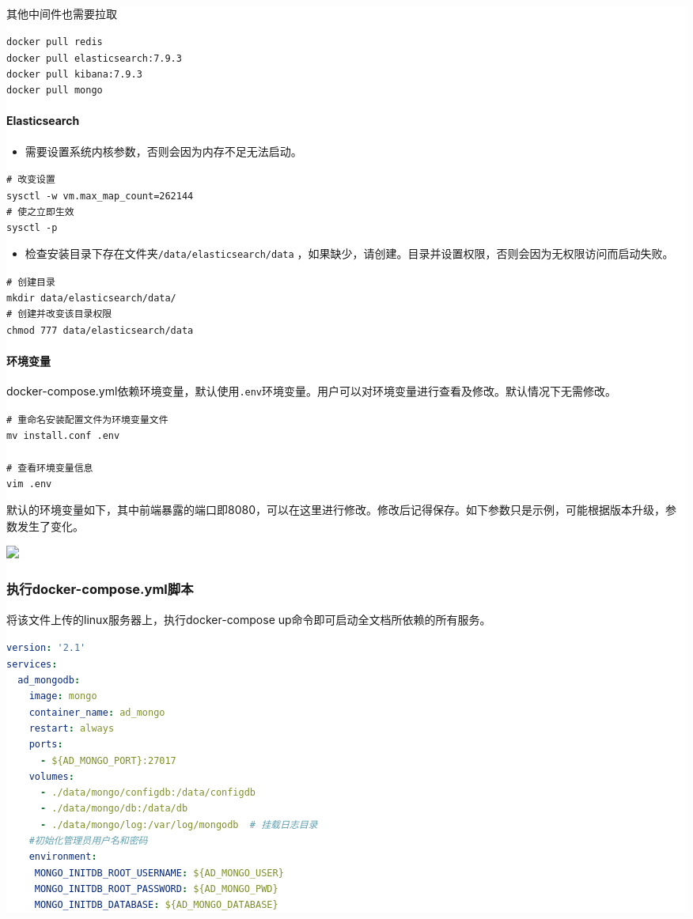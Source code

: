 

其他中间件也需要拉取

```shell
docker pull redis
docker pull elasticsearch:7.9.3
docker pull kibana:7.9.3
docker pull mongo
```

#### Elasticsearch

- 需要设置系统内核参数，否则会因为内存不足无法启动。

```shell
# 改变设置
sysctl -w vm.max_map_count=262144
# 使之立即生效
sysctl -p
```

- 检查安装目录下存在文件夹`/data/elasticsearch/data` ，如果缺少，请创建。目录并设置权限，否则会因为无权限访问而启动失败。

```shell
# 创建目录
mkdir data/elasticsearch/data/
# 创建并改变该目录权限
chmod 777 data/elasticsearch/data
```



#### 环境变量

docker-compose.yml依赖环境变量，默认使用`.env`环境变量。用户可以对环境变量进行查看及修改。默认情况下无需修改。

```shell
# 重命名安装配置文件为环境变量文件
mv install.conf .env

# 查看环境变量信息
vim .env
```

默认的环境变量如下，其中前端暴露的端口即8080，可以在这里进行修改。修改后记得保存。如下参数只是示例，可能根据版本升级，参数发生了变化。

![](https://github.com/Jarrettluo/document-sharing-site/blob/main/deploy/assets/2023-03-07-21-01-08-image.png)

### 执行docker-compose.yml脚本

将该文件上传的linux服务器上，执行docker-compose up命令即可启动全文档所依赖的所有服务。

```yml
version: '2.1'
services:
  ad_mongodb:
    image: mongo
    container_name: ad_mongo
    restart: always
    ports:
      - ${AD_MONGO_PORT}:27017
    volumes:
      - ./data/mongo/configdb:/data/configdb
      - ./data/mongo/db:/data/db
      - ./data/mongo/log:/var/log/mongodb  # 挂载日志目录
    #初始化管理员用户名和密码
    environment:
     MONGO_INITDB_ROOT_USERNAME: ${AD_MONGO_USER}
     MONGO_INITDB_ROOT_PASSWORD: ${AD_MONGO_PWD}
     MONGO_INITDB_DATABASE: ${AD_MONGO_DATABASE}
```